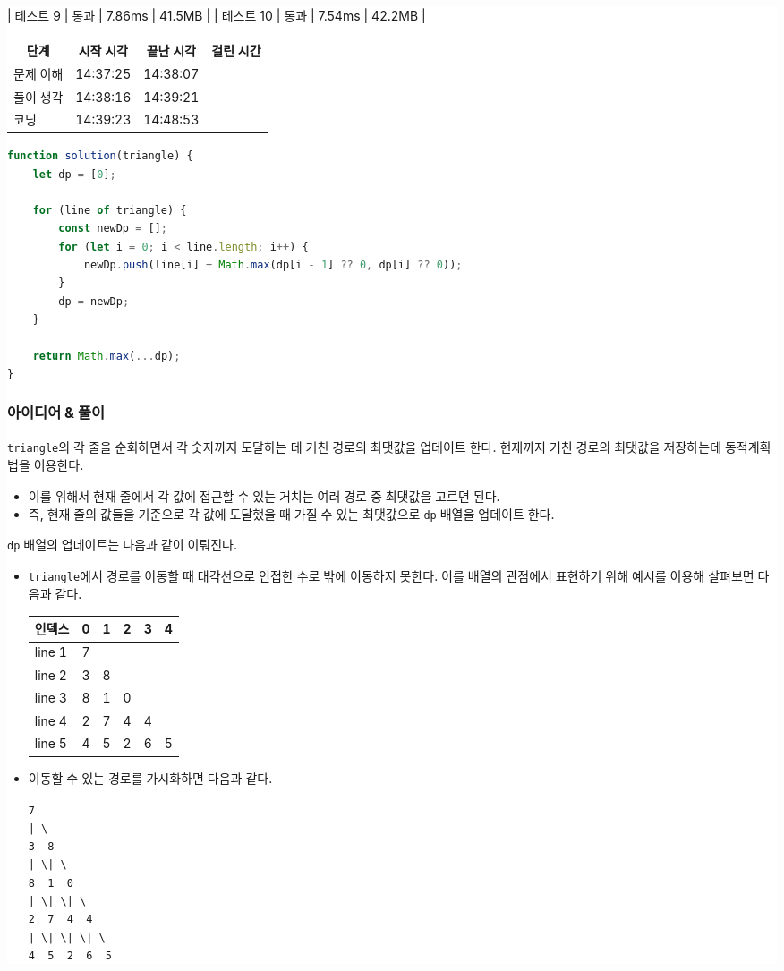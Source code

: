 | 테스트 9  | 통과 | 7.86ms  | 41.5MB |
| 테스트 10 | 통과 | 7.54ms  | 42.2MB |

| 단계      | 시작 시각 | 끝난 시각 | 걸린 시간 |
| --------- | --------- | --------- | --------- |
| 문제 이해 | 14:37:25  | 14:38:07  |           |
| 풀이 생각 | 14:38:16  | 14:39:21  |           |
| 코딩      | 14:39:23  | 14:48:53  |           |

```js
function solution(triangle) {
    let dp = [0];

    for (line of triangle) {
        const newDp = [];
        for (let i = 0; i < line.length; i++) {
            newDp.push(line[i] + Math.max(dp[i - 1] ?? 0, dp[i] ?? 0));
        }
        dp = newDp;
    }

    return Math.max(...dp);
}
```

### 아이디어 & 풀이

`triangle`의 각 줄을 순회하면서 각 숫자까지 도달하는 데 거친 경로의 최댓값을 업데이트 한다. 현재까지 거친 경로의 최댓값을 저장하는데 동적계획법을 이용한다.

* 이를 위해서 현재 줄에서 각 값에 접근할 수 있는 거치는 여러 경로 중 최댓값을 고르면 된다.
* 즉, 현재 줄의 값들을 기준으로 각 값에 도달했을 때 가질 수 있는 최댓값으로 `dp` 배열을 업데이트 한다.

`dp` 배열의 업데이트는 다음과 같이 이뤄진다.

* `triangle`에서 경로를 이동할 때 대각선으로 인접한 수로 밖에 이동하지 못한다. 이를 배열의 관점에서 표현하기 위해 예시를 이용해 살펴보면 다음과 같다.

    | 인덱스 | 0   | 1   | 2   | 3   | 4   |
    | ------ | --- | --- | --- | --- | --- |
    | line 1 | 7   |     |     |     |     |
    | line 2 | 3   | 8   |     |     |     |
    | line 3 | 8   | 1   | 0   |     |     |
    | line 4 | 2   | 7   | 4   | 4   |     |
    | line 5 | 4   | 5   | 2   | 6   | 5   |

* 이동할 수 있는 경로를 가시화하면 다음과 같다.

    ```
    7 
    | \
    3  8 
    | \| \
    8  1  0 
    | \| \| \
    2  7  4  4 
    | \| \| \| \
    4  5  2  6  5 
    ```
